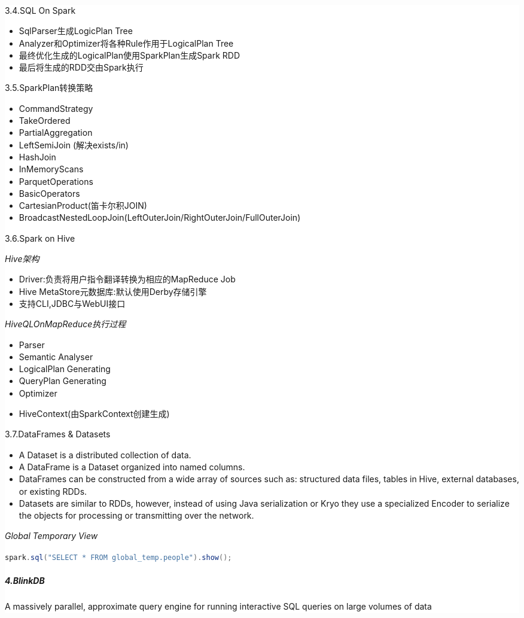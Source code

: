 3.4.SQL On Spark

- SqlParser生成LogicPlan Tree
- Analyzer和Optimizer将各种Rule作用于LogicalPlan Tree
- 最终优化生成的LogicalPlan使用SparkPlan生成Spark RDD
- 最后将生成的RDD交由Spark执行

3.5.SparkPlan转换策略

- CommandStrategy
- TakeOrdered
- PartialAggregation
- LeftSemiJoin (解决exists/in)
- HashJoin
- InMemoryScans
- ParquetOperations
- BasicOperators
- CartesianProduct(笛卡尔积JOIN)
- BroadcastNestedLoopJoin(LeftOuterJoin/RightOuterJoin/FullOuterJoin)

3.6.Spark on Hive

_Hive架构_

- Driver:负责将用户指令翻译转换为相应的MapReduce Job
- Hive MetaStore元数据库:默认使用Derby存储引擎
- 支持CLI,JDBC与WebUI接口

_HiveQLOnMapReduce执行过程_

- Parser
- Semantic Analyser
- LogicalPlan Generating
- QueryPlan Generating
- Optimizer

* HiveContext(由SparkContext创建生成)


3.7.DataFrames & Datasets

- A Dataset is a distributed collection of data. 
- A DataFrame is a Dataset organized into named columns. 
- DataFrames can be constructed from a wide array of sources such as: structured data files, tables in Hive, external databases, or existing RDDs.
- Datasets are similar to RDDs, however, instead of using Java serialization or Kryo they use a specialized Encoder to serialize the objects for processing or transmitting over the network.

_Global Temporary View_

```java
spark.sql("SELECT * FROM global_temp.people").show();
```

##### 4.BlinkDB

A massively parallel, approximate query engine for running interactive SQL queries on large volumes of data
